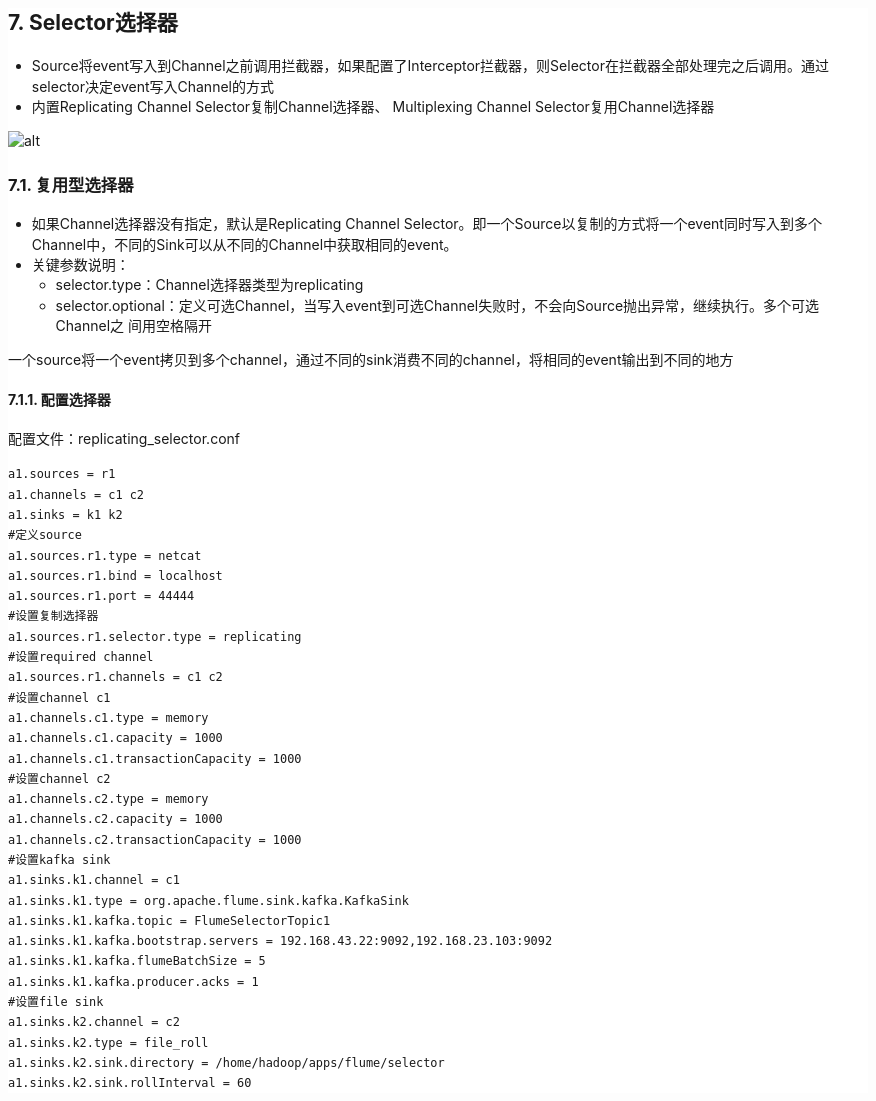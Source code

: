 

## 7. Selector选择器

- Source将event写入到Channel之前调用拦截器，如果配置了Interceptor拦截器，则Selector在拦截器全部处理完之后调用。通过
   selector决定event写入Channel的方式
- 内置Replicating Channel Selector复制Channel选择器、 Multiplexing  Channel Selector复用Channel选择器



![alt](https://upload-images.jianshu.io/upload_images/1784853-9b701d7d5da1facc.png?imageMogr2/auto-orient/strip%7CimageView2/2/w/902/format/webp)



### 7.1. 复用型选择器

- 如果Channel选择器没有指定，默认是Replicating Channel Selector。即一个Source以复制的方式将一个event同时写入到多个Channel中，不同的Sink可以从不同的Channel中获取相同的event。
- 关键参数说明： 
  - selector.type：Channel选择器类型为replicating
  - selector.optional：定义可选Channel，当写入event到可选Channel失败时，不会向Source抛出异常，继续执行。多个可选Channel之 间用空格隔开



一个source将一个event拷贝到多个channel，通过不同的sink消费不同的channel，将相同的event输出到不同的地方



#### 7.1.1. 配置选择器

 配置文件：replicating_selector.conf

```
a1.sources = r1
a1.channels = c1 c2
a1.sinks = k1 k2
#定义source
a1.sources.r1.type = netcat
a1.sources.r1.bind = localhost
a1.sources.r1.port = 44444
#设置复制选择器
a1.sources.r1.selector.type = replicating
#设置required channel
a1.sources.r1.channels = c1 c2
#设置channel c1
a1.channels.c1.type = memory 
a1.channels.c1.capacity = 1000
a1.channels.c1.transactionCapacity = 1000
#设置channel c2
a1.channels.c2.type = memory 
a1.channels.c2.capacity = 1000
a1.channels.c2.transactionCapacity = 1000
#设置kafka sink
a1.sinks.k1.channel = c1
a1.sinks.k1.type = org.apache.flume.sink.kafka.KafkaSink
a1.sinks.k1.kafka.topic = FlumeSelectorTopic1
a1.sinks.k1.kafka.bootstrap.servers = 192.168.43.22:9092,192.168.23.103:9092
a1.sinks.k1.kafka.flumeBatchSize = 5
a1.sinks.k1.kafka.producer.acks = 1
#设置file sink
a1.sinks.k2.channel = c2
a1.sinks.k2.type = file_roll
a1.sinks.k2.sink.directory = /home/hadoop/apps/flume/selector
a1.sinks.k2.sink.rollInterval = 60
```
